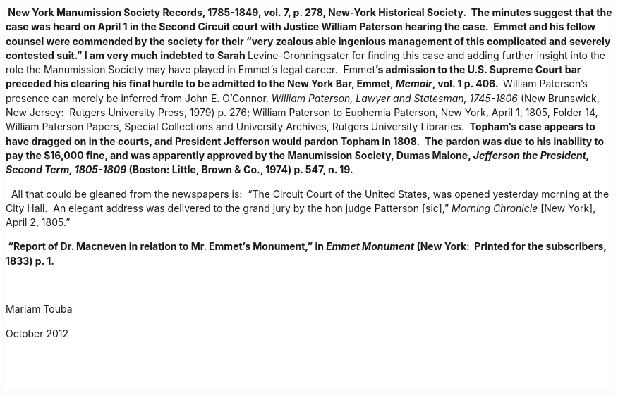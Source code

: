 <p class="p13"><span class="s6"><b><span class="Apple-converted-space"> </span></b></span><b>New York Manumission Society Records, 1785-1849, vol. 7, p. 278, New-York Historical Society.<span class="Apple-converted-space">  </span>The minutes suggest that the case was heard on April 1 in the Second Circuit court with Justice William Paterson hearing the case.<span class="Apple-converted-space">  </span>Emmet and his fellow counsel were commended by the society for their “very zealous able ingenious management of this complicated and severely contested suit.” I am very much indebted to Sarah </b><span class="s5">Levine-Gronningsater for finding this case and adding further insight into the role the Manumission Society may have played in Emmet’s legal career.<span class="Apple-converted-space">  </span>Emmet</span><b>’s admission to the U.S. Supreme Court bar preceded his clearing his final hurdle to be admitted to the New York Bar, Emmet, <i>Memoir</i>, vol. 1 p. 406.<span class="Apple-converted-space">  </span></b><span class="s5">William Paterson’s presence can merely be inferred from John E. O’Connor, <i>William Paterson, Lawyer and Statesman, 1745-1806</i> (New Brunswick, New Jersey:<span class="Apple-converted-space">  </span>Rutgers University Press, 1979) p. 276; William Paterson to Euphemia Paterson, New York, April 1, 1805, Folder 14, William Paterson Papers, Special Collections and University Archives, Rutgers University Libraries.<span class="Apple-converted-space">  </span></span><b>Topham’s case appears to have dragged on in the courts, and President Jefferson would pardon Topham in 1808.<span class="Apple-converted-space">  </span>The pardon was due to his inability to pay the $16,000 fine, and was apparently approved by the Manumission Society, Dumas Malone, <i>Jefferson the President, Second Term, 1805-1809 </i>(Boston: Little, Brown &amp; Co., 1974) p. 547, n. 19.</b></p>
<p class="p9"><span class="Apple-converted-space">  </span>All that could be gleaned from the newspapers is:<span class="Apple-converted-space">  </span>“The Circuit Court of the United States, was opened yesterday morning at the City Hall.<span class="Apple-converted-space">  </span>An elegant address was delivered to the grand jury by the hon judge Patterson [sic],” <i>Morning Chronicle </i>[New York], April 2, 1805.”<b><span class="Apple-converted-space"> </span></b></p>
<p class="p13"><b><span class="Apple-converted-space"> </span>“Report of Dr. Macneven in relation to Mr. Emmet’s Monument,” in <i>Emmet Monument</i> (New York:<span class="Apple-converted-space">  </span>Printed for the subscribers, 1833) p. 1.</b></p>
<p class="p8"><br></p>
<p class="p9">Mariam Touba</p>
<p class="p9">October 2012</p>
<p class="p8"><br></p>
<p class="p14"><b></b><br></p>



